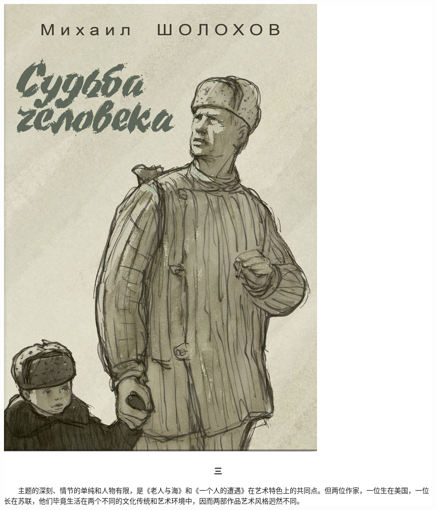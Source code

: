 ![](/assets/fate-of-man.jpg)

### <center> 三

&emsp;&emsp;主题的深刻、情节的单纯和人物有限，是《老人与海》和《一个人的遭遇》在艺术特色上的共同点。但两位作家，一位生在美国，一位长在苏联，他们毕竟生活在两个不同的文化传统和艺术环境中，因而两部作品艺术风格迥然不同。
